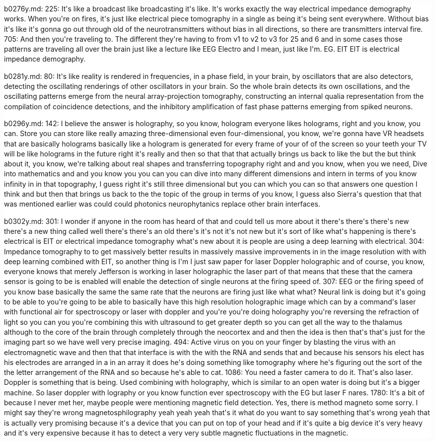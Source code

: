 b0276y.md:
  225: It's like a broadcast like broadcasting it's like. It's works exactly the way electrical impedance demography works. When you're on fires, it's just like electrical piece tomography in a single as being it's being sent everywhere. Without bias it's like it's gonna go out through old of the neurotransmitters without bias in all directions, so there are transmitters interval fire.
  705: And then you're traveling to. The different they're having to from v1 to v2 to v3 for 25 and 6 and in some cases those patterns are traveling all over the brain just like a lecture like EEG Electro and I mean, just like I'm. EG. EIT EIT is electrical impedance demography.

b0281y.md:
  80: It's like reality is rendered in frequencies, in a phase field, in your brain, by oscillators that are also detectors, detecting the oscillating renderings of other oscillators in your brain. So the whole brain detects its own oscillations, and the oscillating patterns emerge from the neural array-projection tomography, constructing an internal qualia representation from the compilation of coincidence detections, and the inhibitory amplification of fast phase patterns emerging from spiked neurons.

b0296y.md:
  142: I believe the answer is holography, so you know, hologram everyone likes holograms, right and you know, you can. Store you can store like really amazing three-dimensional even four-dimensional, you know, we're gonna have VR headsets that are basically holograms basically like a hologram is generated for every frame of your of of the screen so your teeth your TV will be like holograms in the future right it's really and then so that that that actually brings us back to like the but the but think about it, you know, we're talking about real shapes and transferring topography right and and you know, when you we need, Dive into mathematics and and you know you you can you can dive into many different dimensions and intern in terms of you know infinity in in that topography, I guess right it's still three dimensional but you can which you can so that answers one question I think and but then that brings us back to the the topic of the group in terms of you know, I guess also Sierra's question that that was mentioned earlier was could could photonics neurophytanics replace other brain interfaces.

b0302y.md:
   301: I wonder if anyone in the room has heard of that and could tell us more about it there's there's there's new there's a new thing called well there's there's an old there's it's not it's not new but it's sort of like what's happening is there's electrical is EIT or electrical impedance tomography what's new about it is people are using a deep learning with electrical.
   304: Impedance tomography to to get massively better results in massively massive improvements in in the image resolution with with deep learning combined with EIT, so another thing is I'm I just saw paper for laser Doppler holographic and of course, you know, everyone knows that merely Jefferson is working in laser holographic the laser part of that means that these that the camera sensor is going to be is enabled will enable the detection of single neurons at the firing speed of.
   307: EEG or the firing speed of you know base basically the same the same rate that the neurons are firing just like what what? Neural link is doing but it's going to be able to you're going to be able to basically have this high resolution holographic image which can by a command's laser with functional air for spectroscopy or laser with doppler and you're you're doing holography you're reversing the refraction of light so you can you you're combining this with ultrasound to get greater depth so you can get all the way to the thalamus although to the core of the brain through completely through the neocortex and and then the idea is then that's that's just for the imaging part so we have well very precise imaging.
   494: Active virus on you on your finger by blasting the virus with an electromagnetic wave and then that that interface is with the with the RNA and sends that and because his sensors his elect has his electrodes are arranged in a in an array it does he's doing something like tomography where he's figuring out the sort of the the letter arrangement of the RNA and so because he's able to cat.
  1086: You need a faster camera to do it. That's also laser. Doppler is something that is being. Used combining with holography, which is similar to an open water is doing but it's a bigger machine. So laser doppler with lography or you know function ever spectroscopy with the EG but laser F nares.
  1780: It's a bit of because I never met her, maybe people were mentioning magnetic field detection. Yes, there is method magneto some sorry. I might say they're wrong magnetosphilography yeah yeah yeah that's it what do you want to say something that's wrong yeah that is actually very promising because it's a device that you can put on top of your head and if it's quite a big device it's very heavy and it's very expensive because it has to detect a very very subtle magnetic fluctuations in the magnetic.
